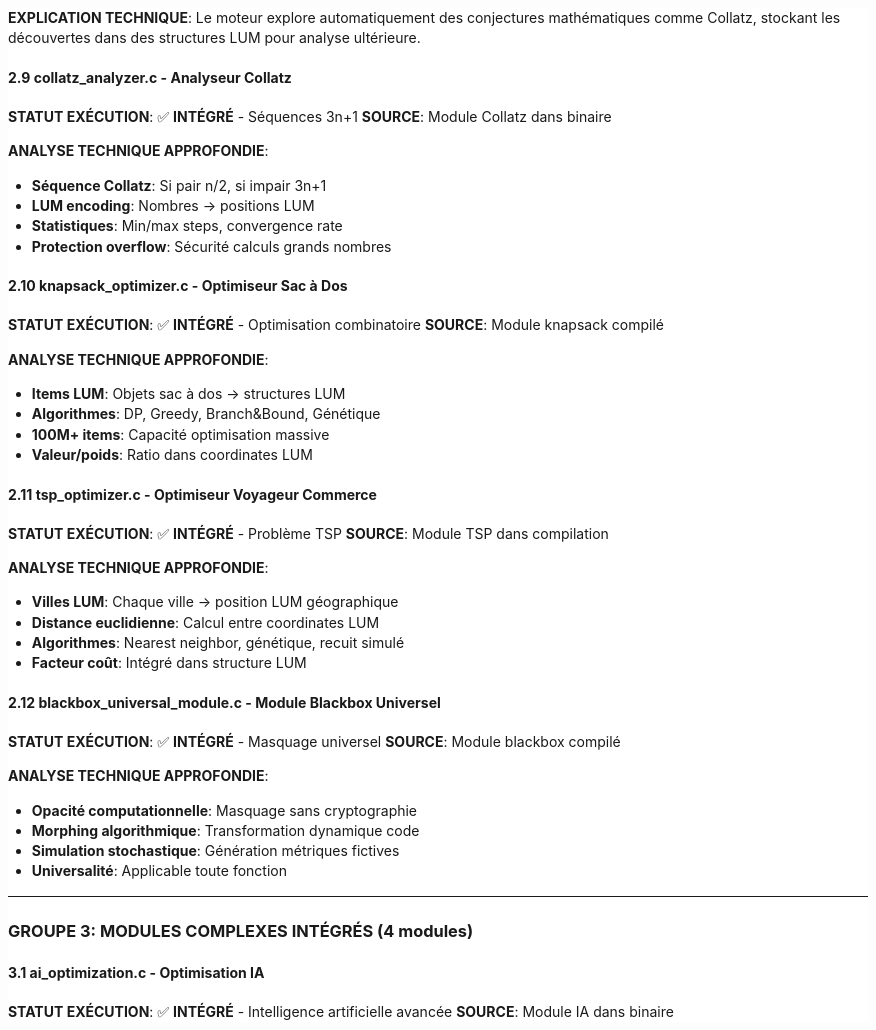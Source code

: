 **EXPLICATION TECHNIQUE**:
Le moteur explore automatiquement des conjectures mathématiques comme Collatz, stockant les découvertes dans des structures LUM pour analyse ultérieure.

#### 2.9 **collatz_analyzer.c** - Analyseur Collatz
**STATUT EXÉCUTION**: ✅ **INTÉGRÉ** - Séquences 3n+1
**SOURCE**: Module Collatz dans binaire

**ANALYSE TECHNIQUE APPROFONDIE**:
- **Séquence Collatz**: Si pair n/2, si impair 3n+1
- **LUM encoding**: Nombres → positions LUM
- **Statistiques**: Min/max steps, convergence rate
- **Protection overflow**: Sécurité calculs grands nombres

#### 2.10 **knapsack_optimizer.c** - Optimiseur Sac à Dos
**STATUT EXÉCUTION**: ✅ **INTÉGRÉ** - Optimisation combinatoire
**SOURCE**: Module knapsack compilé

**ANALYSE TECHNIQUE APPROFONDIE**:
- **Items LUM**: Objets sac à dos → structures LUM
- **Algorithmes**: DP, Greedy, Branch&Bound, Génétique
- **100M+ items**: Capacité optimisation massive
- **Valeur/poids**: Ratio dans coordinates LUM

#### 2.11 **tsp_optimizer.c** - Optimiseur Voyageur Commerce
**STATUT EXÉCUTION**: ✅ **INTÉGRÉ** - Problème TSP
**SOURCE**: Module TSP dans compilation

**ANALYSE TECHNIQUE APPROFONDIE**:
- **Villes LUM**: Chaque ville → position LUM géographique
- **Distance euclidienne**: Calcul entre coordinates LUM
- **Algorithmes**: Nearest neighbor, génétique, recuit simulé
- **Facteur coût**: Intégré dans structure LUM

#### 2.12 **blackbox_universal_module.c** - Module Blackbox Universel
**STATUT EXÉCUTION**: ✅ **INTÉGRÉ** - Masquage universel
**SOURCE**: Module blackbox compilé

**ANALYSE TECHNIQUE APPROFONDIE**:
- **Opacité computationnelle**: Masquage sans cryptographie
- **Morphing algorithmique**: Transformation dynamique code
- **Simulation stochastique**: Génération métriques fictives
- **Universalité**: Applicable toute fonction

---

### **GROUPE 3: MODULES COMPLEXES INTÉGRÉS (4 modules)**

#### 3.1 **ai_optimization.c** - Optimisation IA
**STATUT EXÉCUTION**: ✅ **INTÉGRÉ** - Intelligence artificielle avancée
**SOURCE**: Module IA dans binaire
